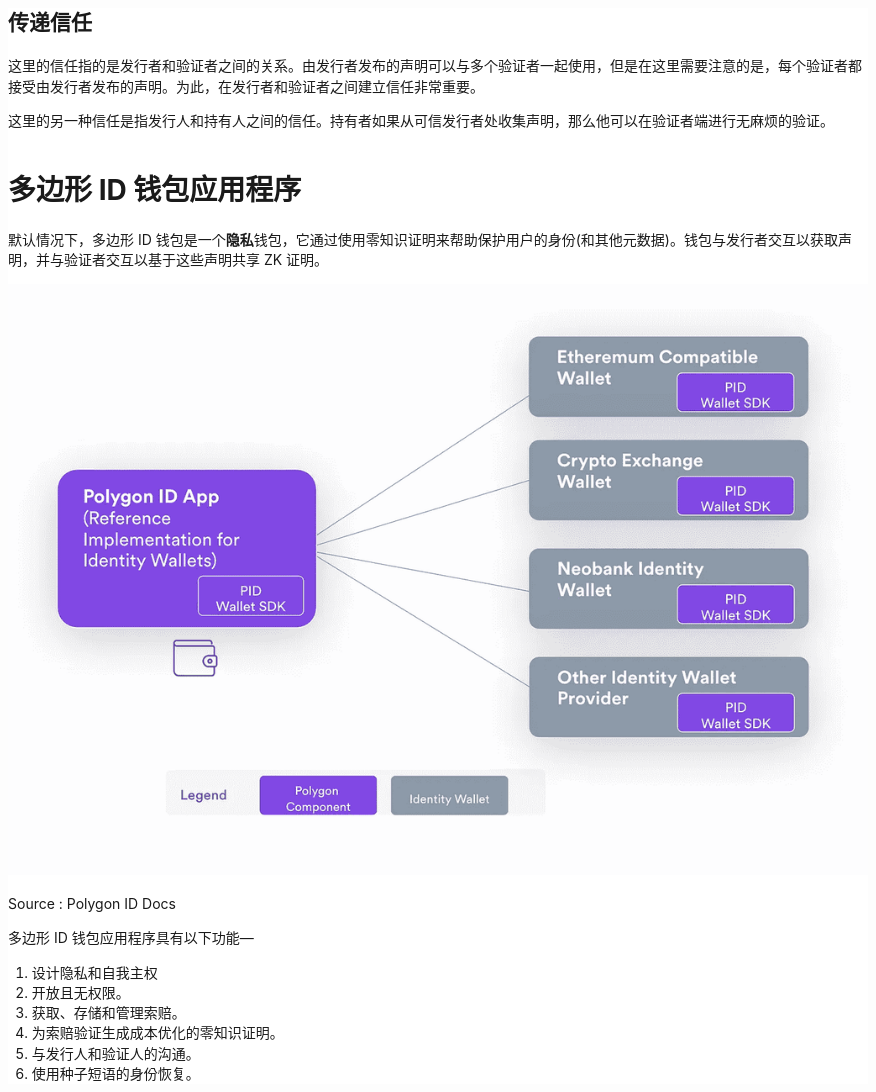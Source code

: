 ## 传递信任

这里的信任指的是发行者和验证者之间的关系。由发行者发布的声明可以与多个验证者一起使用，但是在这里需要注意的是，每个验证者都接受由发行者发布的声明。为此，在发行者和验证者之间建立信任非常重要。

这里的另一种信任是指发行人和持有人之间的信任。持有者如果从可信发行者处收集声明，那么他可以在验证者端进行无麻烦的验证。

# 多边形 ID 钱包应用程序

默认情况下，多边形 ID 钱包是一个**隐私**钱包，它通过使用零知识证明来帮助保护用户的身份(和其他元数据)。钱包与发行者交互以获取声明，并与验证者交互以基于这些声明共享 ZK 证明。

![](img/4748bcfe09e6f3304c909cb4d9ce73c4.png)

Source : Polygon ID Docs

多边形 ID 钱包应用程序具有以下功能—

1.  设计隐私和自我主权
2.  开放且无权限。
3.  获取、存储和管理索赔。
4.  为索赔验证生成成本优化的零知识证明。
5.  与发行人和验证人的沟通。
6.  使用种子短语的身份恢复。
